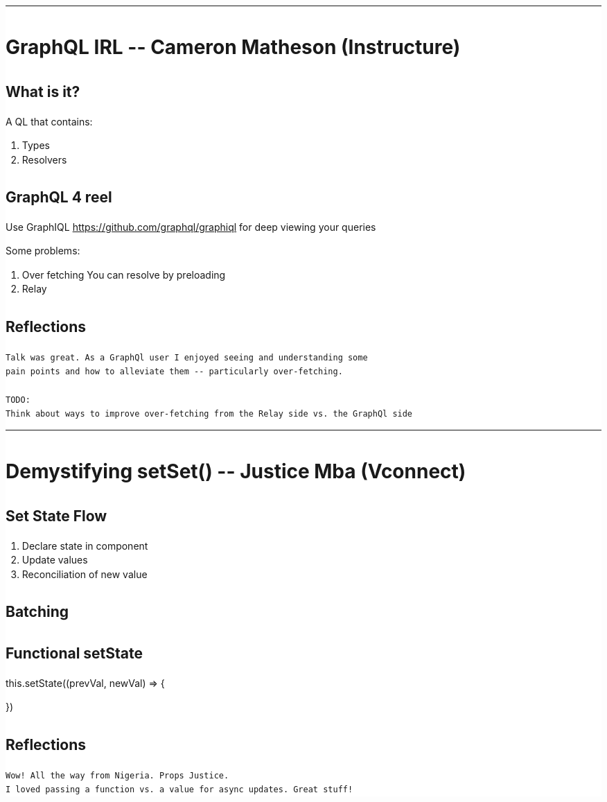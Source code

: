 ____________________________________________________________________


# GraphQL IRL -- Cameron Matheson (Instructure)

## What is it?
A QL that contains:
1. Types
2. Resolvers

## GraphQL 4 reel
Use GraphIQL https://github.com/graphql/graphiql for deep viewing your queries

Some problems:
1. Over fetching
   You can resolve by preloading
2. Relay

## Reflections
```
Talk was great. As a GraphQl user I enjoyed seeing and understanding some
pain points and how to alleviate them -- particularly over-fetching.

TODO:
Think about ways to improve over-fetching from the Relay side vs. the GraphQl side
```
____________________________________________________________________


# Demystifying setSet() -- Justice Mba (Vconnect)

## Set State Flow
1. Declare state in component
2. Update values
3. Reconciliation of new value

## Batching

## Functional setState
this.setState((prevVal, newVal) => {

})


## Reflections
```
Wow! All the way from Nigeria. Props Justice.
I loved passing a function vs. a value for async updates. Great stuff!
```
